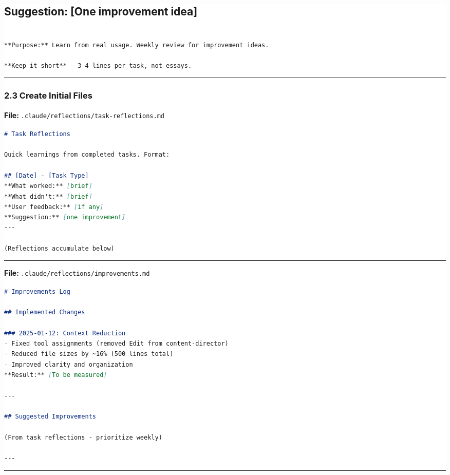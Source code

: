 **Suggestion:** [One improvement idea]
---
```

**Purpose:** Learn from real usage. Weekly review for improvement ideas.

**Keep it short** - 3-4 lines per task, not essays.
```

---

### 2.3 Create Initial Files

**File:** `.claude/reflections/task-reflections.md`

```markdown
# Task Reflections

Quick learnings from completed tasks. Format:

## [Date] - [Task Type]
**What worked:** [brief]
**What didn't:** [brief]
**User feedback:** [if any]
**Suggestion:** [one improvement]
---

(Reflections accumulate below)
```

---

**File:** `.claude/reflections/improvements.md`

```markdown
# Improvements Log

## Implemented Changes

### 2025-01-12: Context Reduction
- Fixed tool assignments (removed Edit from content-director)
- Reduced file sizes by ~16% (500 lines total)
- Improved clarity and organization
**Result:** [To be measured]

---

## Suggested Improvements

(From task reflections - prioritize weekly)

---
```

---
